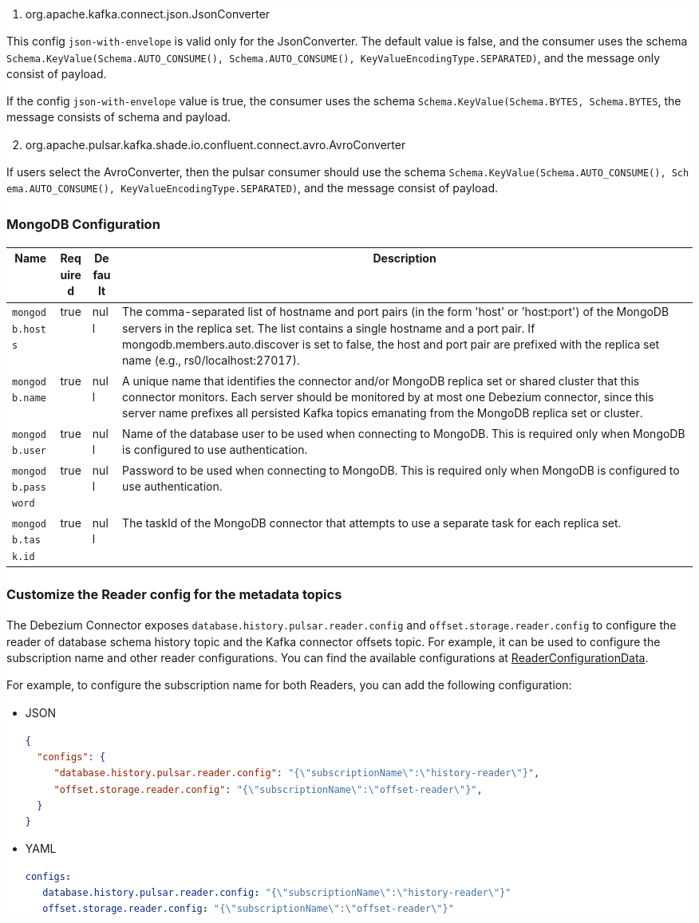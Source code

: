 1. org.apache.kafka.connect.json.JsonConverter

This config `json-with-envelope` is valid only for the JsonConverter. The default value is false, and the consumer uses the schema `Schema.KeyValue(Schema.AUTO_CONSUME(), Schema.AUTO_CONSUME(), KeyValueEncodingType.SEPARATED)`, and the message only consist of payload.

If the config `json-with-envelope` value is true, the consumer uses the schema `Schema.KeyValue(Schema.BYTES, Schema.BYTES`, the message consists of schema and payload.

2. org.apache.pulsar.kafka.shade.io.confluent.connect.avro.AvroConverter

If users select the AvroConverter, then the pulsar consumer should use the schema `Schema.KeyValue(Schema.AUTO_CONSUME(),
Schema.AUTO_CONSUME(), KeyValueEncodingType.SEPARATED)`, and the message consist of payload.

### MongoDB Configuration
| Name | Required | Default | Description |
|------|----------|---------|-------------|
| `mongodb.hosts` | true | null | The comma-separated list of hostname and port pairs (in the form 'host' or 'host:port') of the MongoDB servers in the replica set. The list contains a single hostname and a port pair. If mongodb.members.auto.discover is set to false, the host and port pair are prefixed with the replica set name (e.g., rs0/localhost:27017). |
| `mongodb.name` | true | null | A unique name that identifies the connector and/or MongoDB replica set or shared cluster that this connector monitors. Each server should be monitored by at most one Debezium connector, since this server name prefixes all persisted Kafka topics emanating from the MongoDB replica set or cluster. |
| `mongodb.user` | true | null | Name of the database user to be used when connecting to MongoDB. This is required only when MongoDB is configured to use authentication. |
| `mongodb.password` | true | null | Password to be used when connecting to MongoDB. This is required only when MongoDB is configured to use authentication. |
| `mongodb.task.id` | true | null | The taskId of the MongoDB connector that attempts to use a separate task for each replica set. |

### Customize the Reader config for the metadata topics

The Debezium Connector exposes `database.history.pulsar.reader.config` and `offset.storage.reader.config` to configure the reader of database schema history topic and the Kafka connector offsets topic. For example, it can be used to configure the subscription name and other reader configurations. You can find the available configurations at [ReaderConfigurationData](https://github.com/apache/pulsar/blob/master/pulsar-client/src/main/java/org/apache/pulsar/client/impl/conf/ReaderConfigurationData.java).

For example, to configure the subscription name for both Readers, you can add the following configuration:
* JSON

   ```json
   {
     "configs": {
        "database.history.pulsar.reader.config": "{\"subscriptionName\":\"history-reader\"}",
        "offset.storage.reader.config": "{\"subscriptionName\":\"offset-reader\"}",
     }
   }
   ```

* YAML

   ```yaml
   configs:
      database.history.pulsar.reader.config: "{\"subscriptionName\":\"history-reader\"}"
      offset.storage.reader.config: "{\"subscriptionName\":\"offset-reader\"}"
   ```
